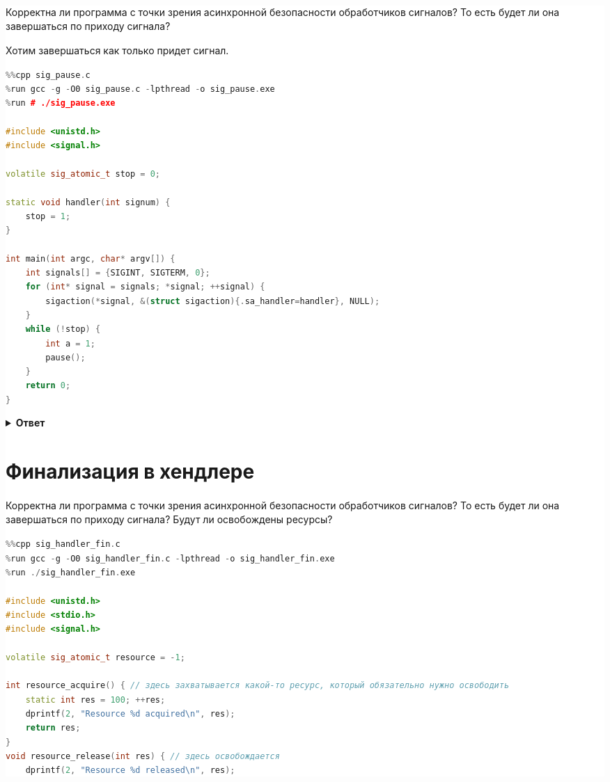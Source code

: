 Корректна ли программа с точки зрения асинхронной безопасности обработчиков сигналов?
То есть будет ли она завершаться по приходу сигнала?

Хотим завершаться как только придет сигнал.


```cpp
%%cpp sig_pause.c
%run gcc -g -O0 sig_pause.c -lpthread -o sig_pause.exe
%run # ./sig_pause.exe

#include <unistd.h>
#include <signal.h>

volatile sig_atomic_t stop = 0;

static void handler(int signum) {
    stop = 1;
}

int main(int argc, char* argv[]) {
    int signals[] = {SIGINT, SIGTERM, 0};
    for (int* signal = signals; *signal; ++signal) {
        sigaction(*signal, &(struct sigaction){.sa_handler=handler}, NULL);
    }
    while (!stop) {
        int a = 1;
        pause();
    }
    return 0;
}
```

<details><summary><b>Ответ</b></summary></details>







```python

```

# <a name="sig_handler_fin"></a> Финализация в хендлере

Корректна ли программа с точки зрения асинхронной безопасности обработчиков сигналов? То есть будет ли она завершаться по приходу сигнала? Будут ли освобождены ресурсы?


```cpp
%%cpp sig_handler_fin.c
%run gcc -g -O0 sig_handler_fin.c -lpthread -o sig_handler_fin.exe
%run ./sig_handler_fin.exe

#include <unistd.h>
#include <stdio.h>
#include <signal.h>

volatile sig_atomic_t resource = -1;

int resource_acquire() { // здесь захватывается какой-то ресурс, который обязательно нужно освободить
    static int res = 100; ++res;
    dprintf(2, "Resource %d acquired\n", res);
    return res;
}
void resource_release(int res) { // здесь освобождается
    dprintf(2, "Resource %d released\n", res);
```